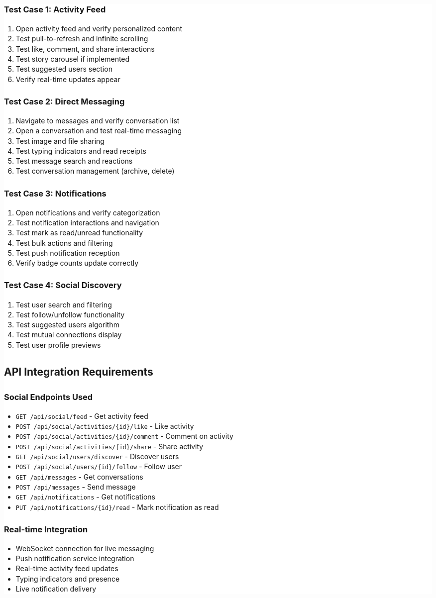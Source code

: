 ### Test Case 1: Activity Feed
1. Open activity feed and verify personalized content
2. Test pull-to-refresh and infinite scrolling
3. Test like, comment, and share interactions
4. Test story carousel if implemented
5. Test suggested users section
6. Verify real-time updates appear

### Test Case 2: Direct Messaging
1. Navigate to messages and verify conversation list
2. Open a conversation and test real-time messaging
3. Test image and file sharing
4. Test typing indicators and read receipts
5. Test message search and reactions
6. Test conversation management (archive, delete)

### Test Case 3: Notifications
1. Open notifications and verify categorization
2. Test notification interactions and navigation
3. Test mark as read/unread functionality
4. Test bulk actions and filtering
5. Test push notification reception
6. Verify badge counts update correctly

### Test Case 4: Social Discovery
1. Test user search and filtering
2. Test follow/unfollow functionality
3. Test suggested users algorithm
4. Test mutual connections display
5. Test user profile previews

## API Integration Requirements

### Social Endpoints Used
- `GET /api/social/feed` - Get activity feed
- `POST /api/social/activities/{id}/like` - Like activity
- `POST /api/social/activities/{id}/comment` - Comment on activity
- `POST /api/social/activities/{id}/share` - Share activity
- `GET /api/social/users/discover` - Discover users
- `POST /api/social/users/{id}/follow` - Follow user
- `GET /api/messages` - Get conversations
- `POST /api/messages` - Send message
- `GET /api/notifications` - Get notifications
- `PUT /api/notifications/{id}/read` - Mark notification as read

### Real-time Integration
- WebSocket connection for live messaging
- Push notification service integration
- Real-time activity feed updates
- Typing indicators and presence
- Live notification delivery
